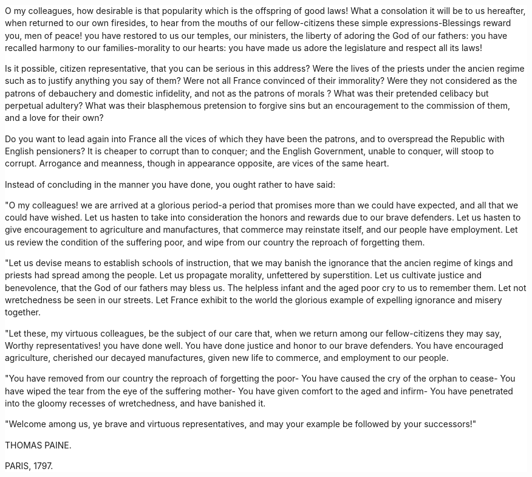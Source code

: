    O my colleagues, how desirable is that popularity which is the offspring
   of good laws! What a consolation it will be to us hereafter, when returned
   to our own firesides, to hear from the mouths of our fellow-citizens these
   simple expressions-Blessings reward you, men of peace! you have restored
   to us our temples, our ministers, the liberty of adoring the God of our
   fathers: you have recalled harmony to our families-morality to our hearts:
   you have made us adore the legislature and respect all its laws!

   Is it possible, citizen representative, that you can be serious in this
   address? Were the lives of the priests under the ancien regime such as to
   justify anything you say of them? Were not all France convinced of their
   immorality? Were they not considered as the patrons of debauchery and
   domestic infidelity, and not as the patrons of morals ? What was their
   pretended celibacy but perpetual adultery? What was their blasphemous
   pretension to forgive sins but an encouragement to the commission of them,
   and a love for their own?

   Do you want to lead again into France all the vices of which they have
   been the patrons, and to overspread the Republic with English pensioners?
   It is cheaper to corrupt than to conquer; and the English Government,
   unable to conquer, will stoop to corrupt. Arrogance and meanness, though
   in appearance opposite, are vices of the same heart.

   Instead of concluding in the manner you have done, you ought rather to
   have said:

   "O my colleagues! we are arrived at a glorious period-a period that
   promises more than we could have expected, and all that we could have
   wished. Let us hasten to take into consideration the honors and rewards
   due to our brave defenders. Let us hasten to give encouragement to
   agriculture and manufactures, that commerce may reinstate itself, and our
   people have employment. Let us review the condition of the suffering poor,
   and wipe from our country the reproach of forgetting them.

   "Let us devise means to establish schools of instruction, that we may
   banish the ignorance that the ancien regime of kings and priests had
   spread among the people. Let us propagate morality, unfettered by
   superstition. Let us cultivate justice and benevolence, that the God of
   our fathers may bless us. The helpless infant and the aged poor cry to us
   to remember them. Let not wretchedness be seen in our streets. Let France
   exhibit to the world the glorious example of expelling ignorance and
   misery together.

   "Let these, my virtuous colleagues, be the subject of our care that, when
   we return among our fellow-citizens they may say, Worthy representatives!
   you have done well. You have done justice and honor to our brave
   defenders. You have encouraged agriculture, cherished our decayed
   manufactures, given new life to commerce, and employment to our people.

   "You have removed from our country the reproach of forgetting the poor-
   You have caused the cry of the orphan to cease- You have wiped the tear
   from the eye of the suffering mother- You have given comfort to the aged
   and infirm- You have penetrated into the gloomy recesses of wretchedness,
   and have banished it.

   "Welcome among us, ye brave and virtuous representatives, and may your
   example be followed by your successors!"

   THOMAS PAINE.

   PARIS, 1797.

    
